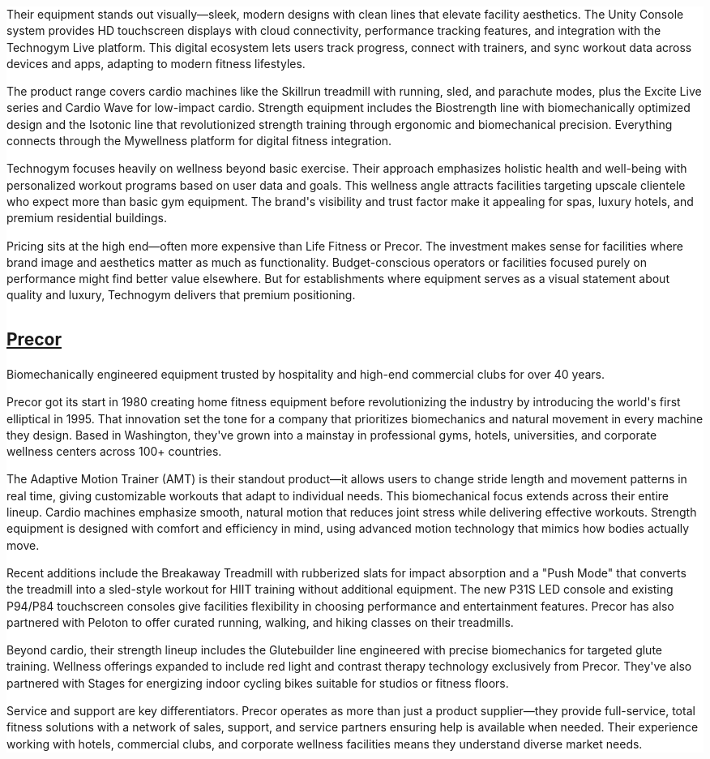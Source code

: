 Their equipment stands out visually—sleek, modern designs with clean lines that elevate facility aesthetics. The Unity Console system provides HD touchscreen displays with cloud connectivity, performance tracking features, and integration with the Technogym Live platform. This digital ecosystem lets users track progress, connect with trainers, and sync workout data across devices and apps, adapting to modern fitness lifestyles.

The product range covers cardio machines like the Skillrun treadmill with running, sled, and parachute modes, plus the Excite Live series and Cardio Wave for low-impact cardio. Strength equipment includes the Biostrength line with biomechanically optimized design and the Isotonic line that revolutionized strength training through ergonomic and biomechanical precision. Everything connects through the Mywellness platform for digital fitness integration.

Technogym focuses heavily on wellness beyond basic exercise. Their approach emphasizes holistic health and well-being with personalized workout programs based on user data and goals. This wellness angle attracts facilities targeting upscale clientele who expect more than basic gym equipment. The brand's visibility and trust factor make it appealing for spas, luxury hotels, and premium residential buildings.

Pricing sits at the high end—often more expensive than Life Fitness or Precor. The investment makes sense for facilities where brand image and aesthetics matter as much as functionality. Budget-conscious operators or facilities focused purely on performance might find better value elsewhere. But for establishments where equipment serves as a visual statement about quality and luxury, Technogym delivers that premium positioning.

## **[Precor](https://www.precor.com)**

Biomechanically engineered equipment trusted by hospitality and high-end commercial clubs for over 40 years.

Precor got its start in 1980 creating home fitness equipment before revolutionizing the industry by introducing the world's first elliptical in 1995. That innovation set the tone for a company that prioritizes biomechanics and natural movement in every machine they design. Based in Washington, they've grown into a mainstay in professional gyms, hotels, universities, and corporate wellness centers across 100+ countries.

The Adaptive Motion Trainer (AMT) is their standout product—it allows users to change stride length and movement patterns in real time, giving customizable workouts that adapt to individual needs. This biomechanical focus extends across their entire lineup. Cardio machines emphasize smooth, natural motion that reduces joint stress while delivering effective workouts. Strength equipment is designed with comfort and efficiency in mind, using advanced motion technology that mimics how bodies actually move.

Recent additions include the Breakaway Treadmill with rubberized slats for impact absorption and a "Push Mode" that converts the treadmill into a sled-style workout for HIIT training without additional equipment. The new P31S LED console and existing P94/P84 touchscreen consoles give facilities flexibility in choosing performance and entertainment features. Precor has also partnered with Peloton to offer curated running, walking, and hiking classes on their treadmills.

Beyond cardio, their strength lineup includes the Glutebuilder line engineered with precise biomechanics for targeted glute training. Wellness offerings expanded to include red light and contrast therapy technology exclusively from Precor. They've also partnered with Stages for energizing indoor cycling bikes suitable for studios or fitness floors.

Service and support are key differentiators. Precor operates as more than just a product supplier—they provide full-service, total fitness solutions with a network of sales, support, and service partners ensuring help is available when needed. Their experience working with hotels, commercial clubs, and corporate wellness facilities means they understand diverse market needs.
